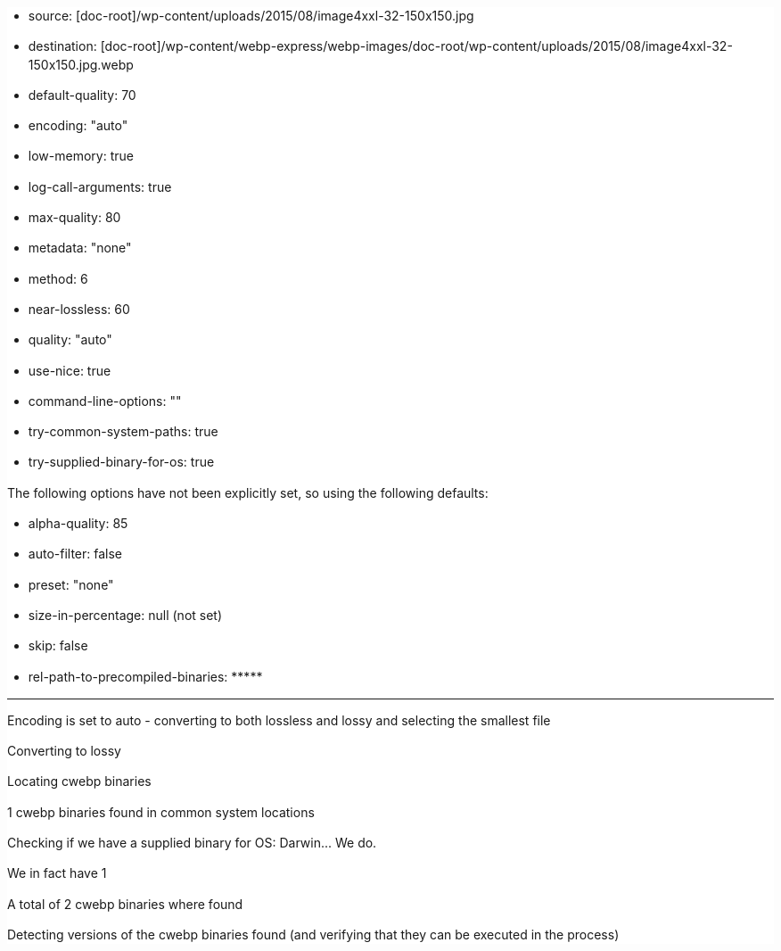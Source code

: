 - source: [doc-root]/wp-content/uploads/2015/08/image4xxl-32-150x150.jpg

- destination: [doc-root]/wp-content/webp-express/webp-images/doc-root/wp-content/uploads/2015/08/image4xxl-32-150x150.jpg.webp

- default-quality: 70

- encoding: "auto"

- low-memory: true

- log-call-arguments: true

- max-quality: 80

- metadata: "none"

- method: 6

- near-lossless: 60

- quality: "auto"

- use-nice: true

- command-line-options: ""

- try-common-system-paths: true

- try-supplied-binary-for-os: true


The following options have not been explicitly set, so using the following defaults:

- alpha-quality: 85

- auto-filter: false

- preset: "none"

- size-in-percentage: null (not set)

- skip: false

- rel-path-to-precompiled-binaries: *****

------------


Encoding is set to auto - converting to both lossless and lossy and selecting the smallest file


Converting to lossy

Locating cwebp binaries

1 cwebp binaries found in common system locations

Checking if we have a supplied binary for OS: Darwin... We do.

We in fact have 1

A total of 2 cwebp binaries where found

Detecting versions of the cwebp binaries found (and verifying that they can be executed in the process)
